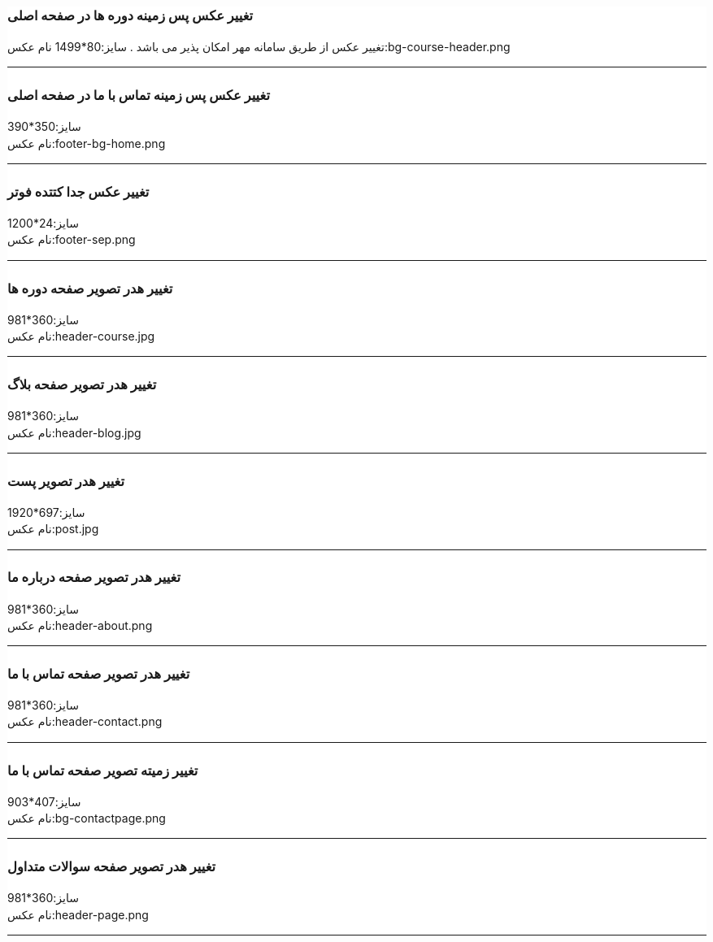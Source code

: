 ### تغییر عکس پس زمینه دوره ها در  صفحه اصلی 
  تغییر عکس از طریق سامانه مهر امکان پذیر می باشد . سایز:80*1499 
  نام عکس:bg-course-header.png
  ___

### تغییر عکس پس زمینه  تماس با ما در صفحه اصلی 
   سایز:350*390  
  نام عکس:footer-bg-home.png
___
### تغییر  عکس جدا کتتده فوتر 
   سایز:24*1200  
  نام عکس:footer-sep.png
___
### تغییر  هدر تصویر صفحه دوره ها 
   سایز:360*981  
  نام عکس:header-course.jpg
___
### تغییر  هدر تصویر صفحه بلاگ 
   سایز:360*981  
  نام عکس:header-blog.jpg
___
### تغییر  هدر تصویر پست 
   سایز:697*1920  
  نام عکس:post.jpg
___
### تغییر  هدر تصویر صفحه  درباره ما
   سایز:360*981  
     نام عکس:header-about.png
___
### تغییر  هدر تصویر صفحه  تماس با ما
   سایز:360*981  
  نام عکس:header-contact.png
___
### تغییر  زمیته تصویر صفحه  تماس با ما
   سایز:407*903  
  نام عکس:bg-contactpage.png
___

### تغییر  هدر تصویر صفحه سوالات متداول  
   سایز:360*981  
  نام عکس:header-page.png
___
